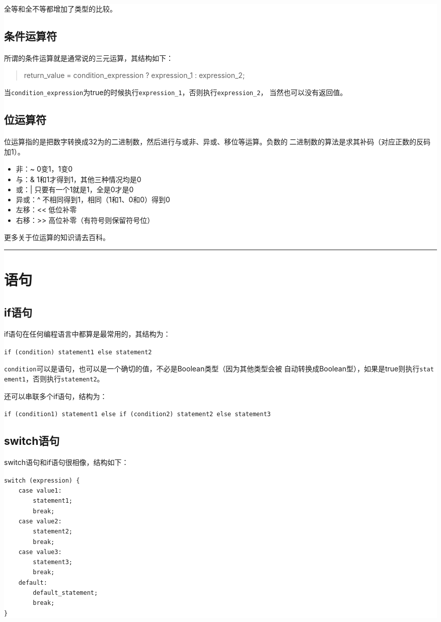 
全等和全不等都增加了类型的比较。

## <a id="conditional"></a> 条件运算符

所谓的条件运算就是通常说的三元运算，其结构如下：

> return_value = condition_expression ? expression_1 : expression_2;

当`condition_expression`为true的时候执行`expression_1`，否则执行`expression_2`，
当然也可以没有返回值。

## <a id="bitwise"></a> 位运算符

位运算指的是把数字转换成32为的二进制数，然后进行与或非、异或、移位等运算。负数的
二进制数的算法是求其补码（对应正数的反码加1）。

- 非：~ 0变1，1变0
- 与：& 1和1才得到1，其他三种情况均是0
- 或：| 只要有一个1就是1，全是0才是0
- 异或：^ 不相同得到1，相同（1和1、0和0）得到0
- 左移：<< 低位补零
- 右移：>> 高位补零（有符号则保留符号位）

更多关于位运算的知识请去百科。

___

# <a id="statement"></a> 语句

## <a id="if"></a> if语句

if语句在任何编程语言中都算是最常用的，其结构为：

    if (condition) statement1 else statement2

`condition`可以是语句，也可以是一个确切的值，不必是Boolean类型（因为其他类型会被
自动转换成Boolean型），如果是true则执行`statement1`，否则执行`statement2`。

还可以串联多个if语句，结构为：

    if (condition1) statement1 else if (condition2) statement2 else statement3

## <a id="switch"></a> switch语句

switch语句和if语句很相像，结构如下：

    switch (expression) {
        case value1:
            statement1;
            break;
        case value2:
            statement2;
            break;
        case value3:
            statement3;
            break;
        default:
            default_statement;
            break;
    }
